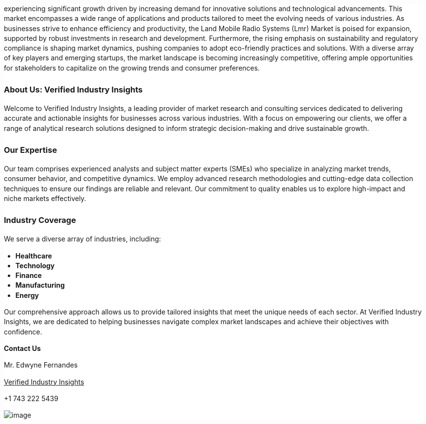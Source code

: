 experiencing significant growth driven by increasing demand for innovative solutions and technological advancements. This market encompasses a wide range of applications and products tailored to meet the evolving needs of various industries. As businesses strive to enhance efficiency and productivity, the Land Mobile Radio Systems (Lmr) Market is poised for expansion, supported by robust investments in research and development. Furthermore, the rising emphasis on sustainability and regulatory compliance is shaping market dynamics, pushing companies to adopt eco-friendly practices and solutions. With a diverse array of key players and emerging startups, the market landscape is becoming increasingly competitive, offering ample opportunities for stakeholders to capitalize on the growing trends and consumer preferences.</p><h3>About Us: Verified Industry Insights</h3><p>Welcome to Verified Industry Insights, a leading provider of market research and consulting services dedicated to delivering accurate and actionable insights for businesses across various industries. With a focus on empowering our clients, we offer a range of analytical research solutions designed to inform strategic decision-making and drive sustainable growth.</p><h3>Our Expertise</h3><p>Our team comprises experienced analysts and subject matter experts (SMEs) who specialize in analyzing market trends, consumer behavior, and competitive dynamics. We employ advanced research methodologies and cutting-edge data collection techniques to ensure our findings are reliable and relevant. Our commitment to quality enables us to explore high-impact and niche markets effectively.</p><h3>Industry Coverage</h3><p>We serve a diverse array of industries, including:</p><ul><li><strong>Healthcare</strong></li><li><strong>Technology</strong></li><li><strong>Finance</strong></li><li><strong>Manufacturing</strong></li><li><strong>Energy</strong></li></ul><p>Our comprehensive approach allows us to provide tailored insights that meet the unique needs of each sector. At Verified Industry Insights, we are dedicated to helping businesses navigate complex market landscapes and achieve their objectives with confidence.</p><p><strong>Contact Us</strong></p><p>Mr. Edwyne Fernandes</p><p><a href="https://www.verifiedindustryinsights.com/">Verified Industry Insights</a></p><p>+1 743 222 5439</p>
![image](https://github.com/user-attachments/assets/b8a531ef-f9d8-41c5-ac69-858d54286811)
